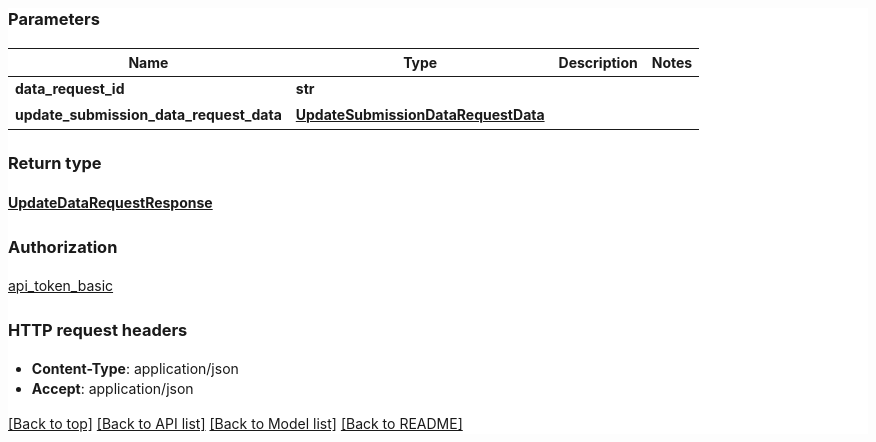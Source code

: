 ### Parameters

Name | Type | Description  | Notes
------------- | ------------- | ------------- | -------------
 **data_request_id** | **str**|  | 
 **update_submission_data_request_data** | [**UpdateSubmissionDataRequestData**](UpdateSubmissionDataRequestData.md)|  | 

### Return type

[**UpdateDataRequestResponse**](UpdateDataRequestResponse.md)

### Authorization

[api_token_basic](../README.md#api_token_basic)

### HTTP request headers

 - **Content-Type**: application/json
 - **Accept**: application/json

[[Back to top]](#) [[Back to API list]](../README.md#documentation-for-api-endpoints) [[Back to Model list]](../README.md#documentation-for-models) [[Back to README]](../README.md)

